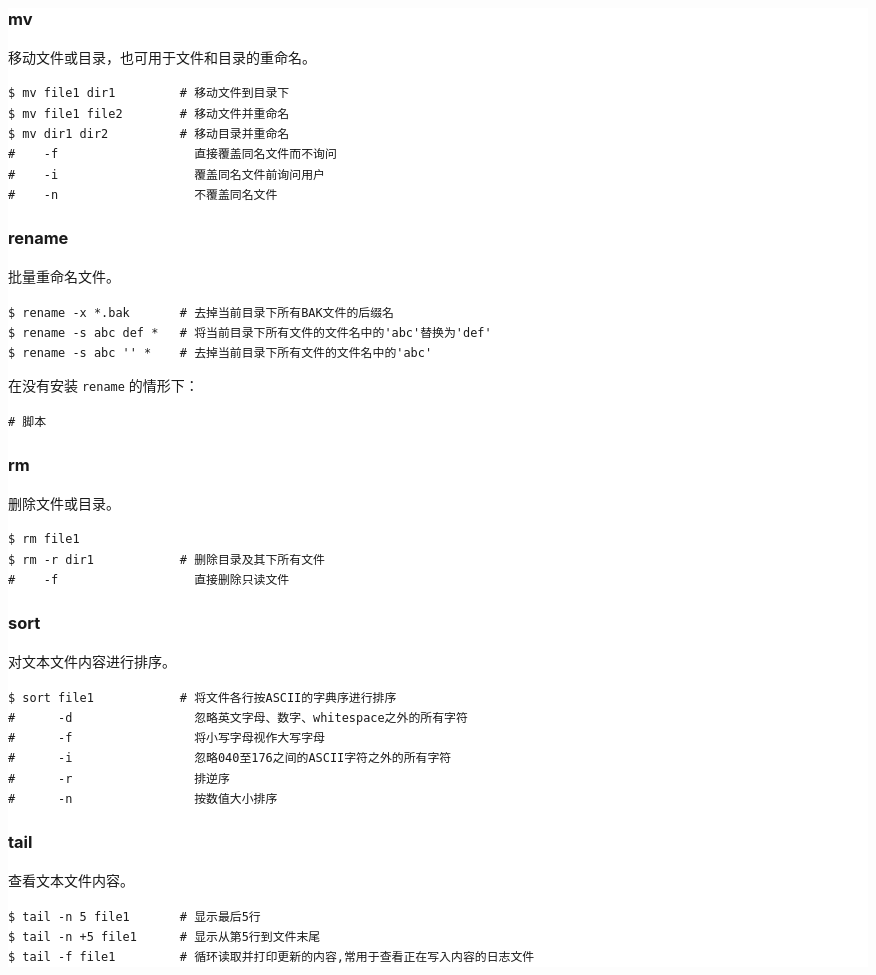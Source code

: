 ### mv

移动文件或目录，也可用于文件和目录的重命名。

```shell
$ mv file1 dir1         # 移动文件到目录下
$ mv file1 file2        # 移动文件并重命名
$ mv dir1 dir2          # 移动目录并重命名
#    -f                   直接覆盖同名文件而不询问
#    -i                   覆盖同名文件前询问用户
#    -n                   不覆盖同名文件
```

### rename

批量重命名文件。

```shell
$ rename -x *.bak       # 去掉当前目录下所有BAK文件的后缀名    
$ rename -s abc def *   # 将当前目录下所有文件的文件名中的'abc'替换为'def'
$ rename -s abc '' *    # 去掉当前目录下所有文件的文件名中的'abc'
```

在没有安装 `rename` 的情形下：

```shell
# 脚本
```

### rm

删除文件或目录。

```shell
$ rm file1
$ rm -r dir1            # 删除目录及其下所有文件
#    -f                   直接删除只读文件
```

### sort

对文本文件内容进行排序。

```shell
$ sort file1            # 将文件各行按ASCII的字典序进行排序
#      -d                 忽略英文字母、数字、whitespace之外的所有字符
#      -f                 将小写字母视作大写字母
#      -i                 忽略040至176之间的ASCII字符之外的所有字符
#      -r                 排逆序
#      -n                 按数值大小排序
```

### tail

查看文本文件内容。

```shell
$ tail -n 5 file1       # 显示最后5行
$ tail -n +5 file1      # 显示从第5行到文件末尾
$ tail -f file1         # 循环读取并打印更新的内容,常用于查看正在写入内容的日志文件
```
